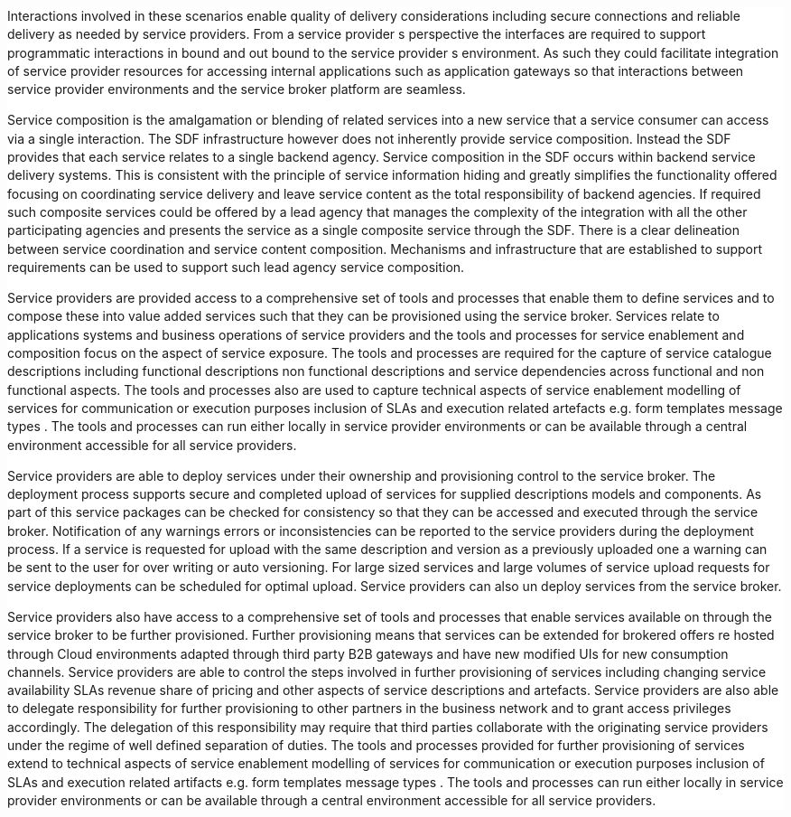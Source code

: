 Interactions involved in these scenarios enable quality of delivery considerations including secure connections and reliable delivery as needed by service providers. From a service provider s perspective the interfaces are required to support programmatic interactions in bound and out bound to the service provider s environment. As such they could facilitate integration of service provider resources for accessing internal applications such as application gateways so that interactions between service provider environments and the service broker platform are seamless.

Service composition is the amalgamation or blending of related services into a new service that a service consumer can access via a single interaction. The SDF infrastructure however does not inherently provide service composition. Instead the SDF provides that each service relates to a single backend agency. Service composition in the SDF occurs within backend service delivery systems. This is consistent with the principle of service information hiding and greatly simplifies the functionality offered focusing on coordinating service delivery and leave service content as the total responsibility of backend agencies. If required such composite services could be offered by a lead agency that manages the complexity of the integration with all the other participating agencies and presents the service as a single composite service through the SDF. There is a clear delineation between service coordination and service content composition. Mechanisms and infrastructure that are established to support requirements can be used to support such lead agency service composition.

Service providers are provided access to a comprehensive set of tools and processes that enable them to define services and to compose these into value added services such that they can be provisioned using the service broker. Services relate to applications systems and business operations of service providers and the tools and processes for service enablement and composition focus on the aspect of service exposure. The tools and processes are required for the capture of service catalogue descriptions including functional descriptions non functional descriptions and service dependencies across functional and non functional aspects. The tools and processes also are used to capture technical aspects of service enablement modelling of services for communication or execution purposes inclusion of SLAs and execution related artefacts e.g. form templates message types . The tools and processes can run either locally in service provider environments or can be available through a central environment accessible for all service providers.

Service providers are able to deploy services under their ownership and provisioning control to the service broker. The deployment process supports secure and completed upload of services for supplied descriptions models and components. As part of this service packages can be checked for consistency so that they can be accessed and executed through the service broker. Notification of any warnings errors or inconsistencies can be reported to the service providers during the deployment process. If a service is requested for upload with the same description and version as a previously uploaded one a warning can be sent to the user for over writing or auto versioning. For large sized services and large volumes of service upload requests for service deployments can be scheduled for optimal upload. Service providers can also un deploy services from the service broker.

Service providers also have access to a comprehensive set of tools and processes that enable services available on through the service broker to be further provisioned. Further provisioning means that services can be extended for brokered offers re hosted through Cloud environments adapted through third party B2B gateways and have new modified UIs for new consumption channels. Service providers are able to control the steps involved in further provisioning of services including changing service availability SLAs revenue share of pricing and other aspects of service descriptions and artefacts. Service providers are also able to delegate responsibility for further provisioning to other partners in the business network and to grant access privileges accordingly. The delegation of this responsibility may require that third parties collaborate with the originating service providers under the regime of well defined separation of duties. The tools and processes provided for further provisioning of services extend to technical aspects of service enablement modelling of services for communication or execution purposes inclusion of SLAs and execution related artifacts e.g. form templates message types . The tools and processes can run either locally in service provider environments or can be available through a central environment accessible for all service providers.
